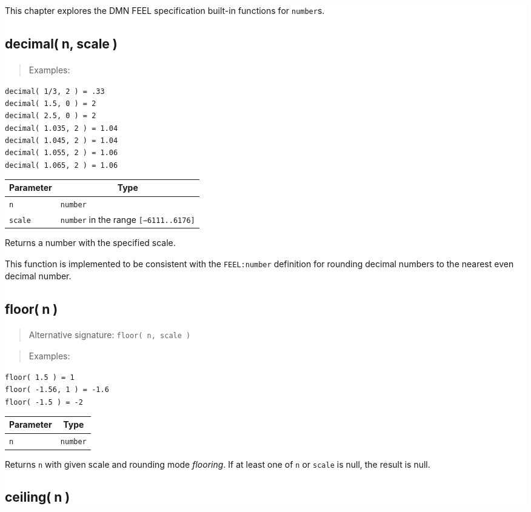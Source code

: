 This chapter explores the DMN FEEL specification built-in functions for `number`s.

## decimal( n, scale )

> Examples: 

``` {.FEEL}
decimal( 1/3, 2 ) = .33
decimal( 1.5, 0 ) = 2
decimal( 2.5, 0 ) = 2
decimal( 1.035, 2 ) = 1.04
decimal( 1.045, 2 ) = 1.04
decimal( 1.055, 2 ) = 1.06
decimal( 1.065, 2 ) = 1.06
```

| Parameter          | Type                                            |
|-|-|
| `n`                | `number`                                        |
| `scale`            | `number` in the range `[−6111..6176]`           |

Returns a number with the specified scale.

<aside class="notice">
This function is implemented to be consistent with the
<code>FEEL:number</code> definition for rounding decimal numbers to the
nearest even decimal number.
</aside>

## floor( n )

> Alternative signature: `floor( n, scale )`

> Examples:

``` {.FEEL}
floor( 1.5 ) = 1
floor( -1.56, 1 ) = -1.6
floor( -1.5 ) = -2
```

| Parameter          | Type                                            |
|-|-|
| `n`                | `number`                                        |

Returns `n` with given scale and rounding mode _flooring_.
If at least one of `n` or `scale` is null, the result is null.

## ceiling( n )
